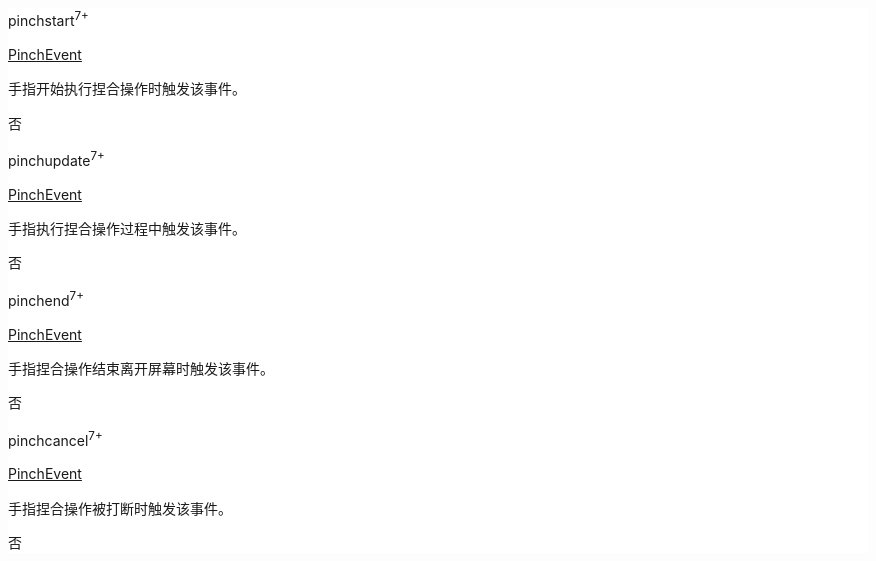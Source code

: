 <tr id="row127781725724"><td class="cellrowborder" valign="top" width="14.96149614961496%" headers="mcps1.1.5.1.1 "><p id="p15778202514212"><a name="p15778202514212"></a><a name="p15778202514212"></a>pinchstart<sup id="sup81411323204310"><a name="sup81411323204310"></a><a name="sup81411323204310"></a><span>7+</span></sup></p>
</td>
<td class="cellrowborder" valign="top" width="20.242024202420243%" headers="mcps1.1.5.1.2 "><p id="p577810251824"><a name="p577810251824"></a><a name="p577810251824"></a><a href="#table1828625919617">PinchEvent</a></p>
</td>
<td class="cellrowborder" valign="top" width="45.34453445344535%" headers="mcps1.1.5.1.3 "><p id="p877817251226"><a name="p877817251226"></a><a name="p877817251226"></a>手指开始执行捏合操作时触发该事件。</p>
</td>
<td class="cellrowborder" valign="top" width="19.451945194519453%" headers="mcps1.1.5.1.4 "><p id="p57789251323"><a name="p57789251323"></a><a name="p57789251323"></a>否</p>
</td>
</tr>
<tr id="row192314391432"><td class="cellrowborder" valign="top" width="14.96149614961496%" headers="mcps1.1.5.1.1 "><p id="p69238391334"><a name="p69238391334"></a><a name="p69238391334"></a>pinchupdate<sup id="sup8215182424319"><a name="sup8215182424319"></a><a name="sup8215182424319"></a><span>7+</span></sup></p>
</td>
<td class="cellrowborder" valign="top" width="20.242024202420243%" headers="mcps1.1.5.1.2 "><p id="p1977416315333"><a name="p1977416315333"></a><a name="p1977416315333"></a><a href="#table1828625919617">PinchEvent</a></p>
</td>
<td class="cellrowborder" valign="top" width="45.34453445344535%" headers="mcps1.1.5.1.3 "><p id="p49236391135"><a name="p49236391135"></a><a name="p49236391135"></a>手指执行捏合操作过程中触发该事件。</p>
</td>
<td class="cellrowborder" valign="top" width="19.451945194519453%" headers="mcps1.1.5.1.4 "><p id="p149239398315"><a name="p149239398315"></a><a name="p149239398315"></a>否</p>
</td>
</tr>
<tr id="row487617446316"><td class="cellrowborder" valign="top" width="14.96149614961496%" headers="mcps1.1.5.1.1 "><p id="p987718441331"><a name="p987718441331"></a><a name="p987718441331"></a>pinchend<sup id="sup678725104315"><a name="sup678725104315"></a><a name="sup678725104315"></a><span>7+</span></sup></p>
</td>
<td class="cellrowborder" valign="top" width="20.242024202420243%" headers="mcps1.1.5.1.2 "><p id="p3166118193310"><a name="p3166118193310"></a><a name="p3166118193310"></a><a href="#table1828625919617">PinchEvent</a></p>
</td>
<td class="cellrowborder" valign="top" width="45.34453445344535%" headers="mcps1.1.5.1.3 "><p id="p1987715441638"><a name="p1987715441638"></a><a name="p1987715441638"></a>手指捏合操作结束离开屏幕时触发该事件。</p>
</td>
<td class="cellrowborder" valign="top" width="19.451945194519453%" headers="mcps1.1.5.1.4 "><p id="p14877174410314"><a name="p14877174410314"></a><a name="p14877174410314"></a>否</p>
</td>
</tr>
<tr id="row1930164915319"><td class="cellrowborder" valign="top" width="14.96149614961496%" headers="mcps1.1.5.1.1 "><p id="p1893015491132"><a name="p1893015491132"></a><a name="p1893015491132"></a>pinchcancel<sup id="sup1120714269437"><a name="sup1120714269437"></a><a name="sup1120714269437"></a><span>7+</span></sup></p>
</td>
<td class="cellrowborder" valign="top" width="20.242024202420243%" headers="mcps1.1.5.1.2 "><p id="p1056161218334"><a name="p1056161218334"></a><a name="p1056161218334"></a><a href="#table1828625919617">PinchEvent</a></p>
</td>
<td class="cellrowborder" valign="top" width="45.34453445344535%" headers="mcps1.1.5.1.3 "><p id="p1993034918316"><a name="p1993034918316"></a><a name="p1993034918316"></a>手指捏合操作被打断时触发该事件。</p>
</td>
<td class="cellrowborder" valign="top" width="19.451945194519453%" headers="mcps1.1.5.1.4 "><p id="p15930114916314"><a name="p15930114916314"></a><a name="p15930114916314"></a>否</p>
</td>
</tr>
